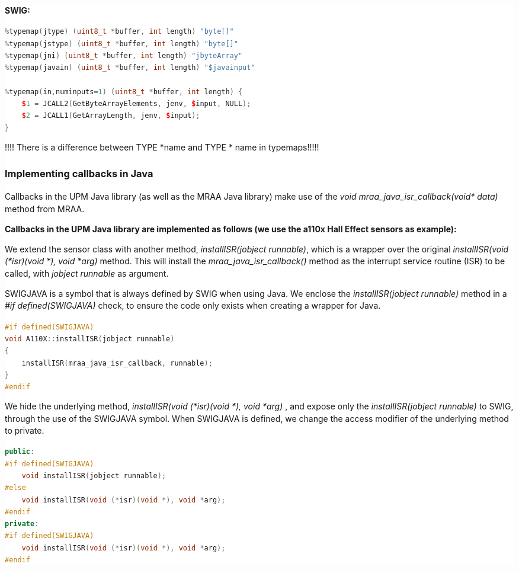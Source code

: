 __SWIG:__  
```c++
%typemap(jtype) (uint8_t *buffer, int length) "byte[]"  
%typemap(jstype) (uint8_t *buffer, int length) "byte[]"  
%typemap(jni) (uint8_t *buffer, int length) "jbyteArray"  
%typemap(javain) (uint8_t *buffer, int length) "$javainput"  

%typemap(in,numinputs=1) (uint8_t *buffer, int length) {  
	$1 = JCALL2(GetByteArrayElements, jenv, $input, NULL);  
	$2 = JCALL1(GetArrayLength, jenv, $input);  
}  
```

!!!! There is a difference between TYPE *name and TYPE * name in typemaps!!!!!


### Implementing callbacks in Java
Callbacks in the UPM Java library (as well as the MRAA Java library) make use of the _void mraa\_java\_isr\_callback(void\* data\)_ method from MRAA.  

__Callbacks in the UPM Java library are implemented as follows (we use the a110x Hall Effect sensors as example):__

We extend the sensor class with another method, _installISR\(jobject runnable\)_, which is a wrapper over the original _installISR\(void \(\*isr\)\(void \*\), void \*arg\)_ method. This will install the _mraa\_java\_isr\_callback\(\)_ method as the interrupt service routine \(ISR\) to be called, with _jobject runnable_ as argument.

SWIGJAVA is a symbol that is always defined by SWIG when using Java. We enclose the _installISR\(jobject runnable\)_ method in a _\#if defined(SWIGJAVA)_ check, to ensure the code only exists when creating a wrapper for Java.

```c++
#if defined(SWIGJAVA)
void A110X::installISR(jobject runnable)
{
    installISR(mraa_java_isr_callback, runnable);
}
#endif
```

We hide the underlying method, _installISR\(void \(\*isr\)\(void \*\), void \*arg\)_ , and expose only the _installISR\(jobject runnable\)_ to SWIG, through the use of the SWIGJAVA symbol. When SWIGJAVA is defined, we change the access modifier of the underlying method to private.

```c++
public:
#if defined(SWIGJAVA)
    void installISR(jobject runnable);
#else
    void installISR(void (*isr)(void *), void *arg);
#endif
private:
#if defined(SWIGJAVA)
    void installISR(void (*isr)(void *), void *arg);
#endif
```
